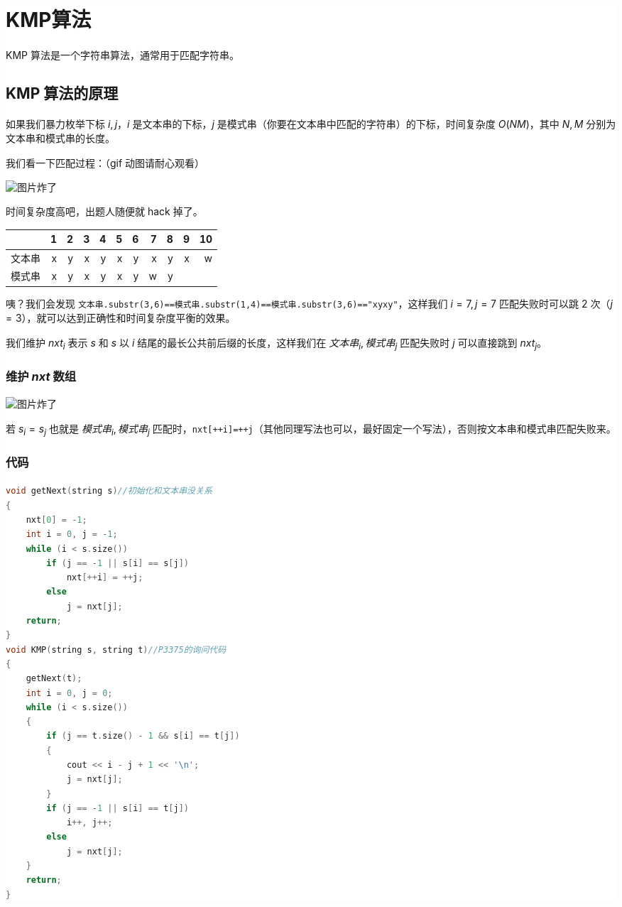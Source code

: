 # KMP算法

KMP 算法是一个字符串算法，通常用于匹配字符串。

## KMP 算法的原理

如果我们暴力枚举下标 $i,j$，$i$ 是文本串的下标，$j$ 是模式串（你要在文本串中匹配的字符串）的下标，时间复杂度 $O(NM)$，其中 $N,M$ 分别为文本串和模式串的长度。

我们看一下匹配过程：（gif 动图请耐心观看）

![图片炸了](//tmpprj.hnhfzk.vip/KMP讲解.gif)

时间复杂度高吧，出题人随便就 hack 掉了。

|        |    1 |    2 |    3 |    4 |    5 |    6 |    7 |    8 |    9 |   10 |
| -----: | ---: | ---: | ---: | ---: | ---: | ---: | ---: | ---: | ---: | ---: |
| 文本串 |    x |    y |    x |    y |    x |    y |    x |    y |    x |    w |
| 模式串 |    x |    y |    x |    y |    x |    y |    w |    y |      |      |

咦？我们会发现 `文本串.substr(3,6)==模式串.substr(1,4)==模式串.substr(3,6)=="xyxy"`，这样我们 $i=7,j=7$ 匹配失败时可以跳 $2$ 次（$j=3$），就可以达到正确性和时间复杂度平衡的效果。

我们维护 $nxt_i$ 表示 $s$ 和 $s$ 以 $i$ 结尾的最长公共前后缀的长度，这样我们在 $文本串_i,模式串_j$ 匹配失败时 $j$ 可以直接跳到 $nxt_j$。

### 维护 $nxt$ 数组

![图片炸了](//tmpprj.hnhfzk.vip/KMP2.gif)

若 $s_i=s_j$ 也就是 $模式串_i,模式串_j$ 匹配时，`nxt[++i]=++j`（其他同理写法也可以，最好固定一个写法），否则按文本串和模式串匹配失败来。

### 代码

```cpp
void getNext(string s)//初始化和文本串没关系
{
	nxt[0] = -1;
	int i = 0, j = -1;
	while (i < s.size())
		if (j == -1 || s[i] == s[j])
			nxt[++i] = ++j;
		else
			j = nxt[j];
	return;
}
void KMP(string s, string t)//P3375的询问代码
{
	getNext(t);
	int i = 0, j = 0;
	while (i < s.size())
	{
		if (j == t.size() - 1 && s[i] == t[j])
		{
			cout << i - j + 1 << '\n';
			j = nxt[j];
		}
		if (j == -1 || s[i] == t[j])
			i++, j++;
		else
			j = nxt[j];
	}
	return;
}
```
